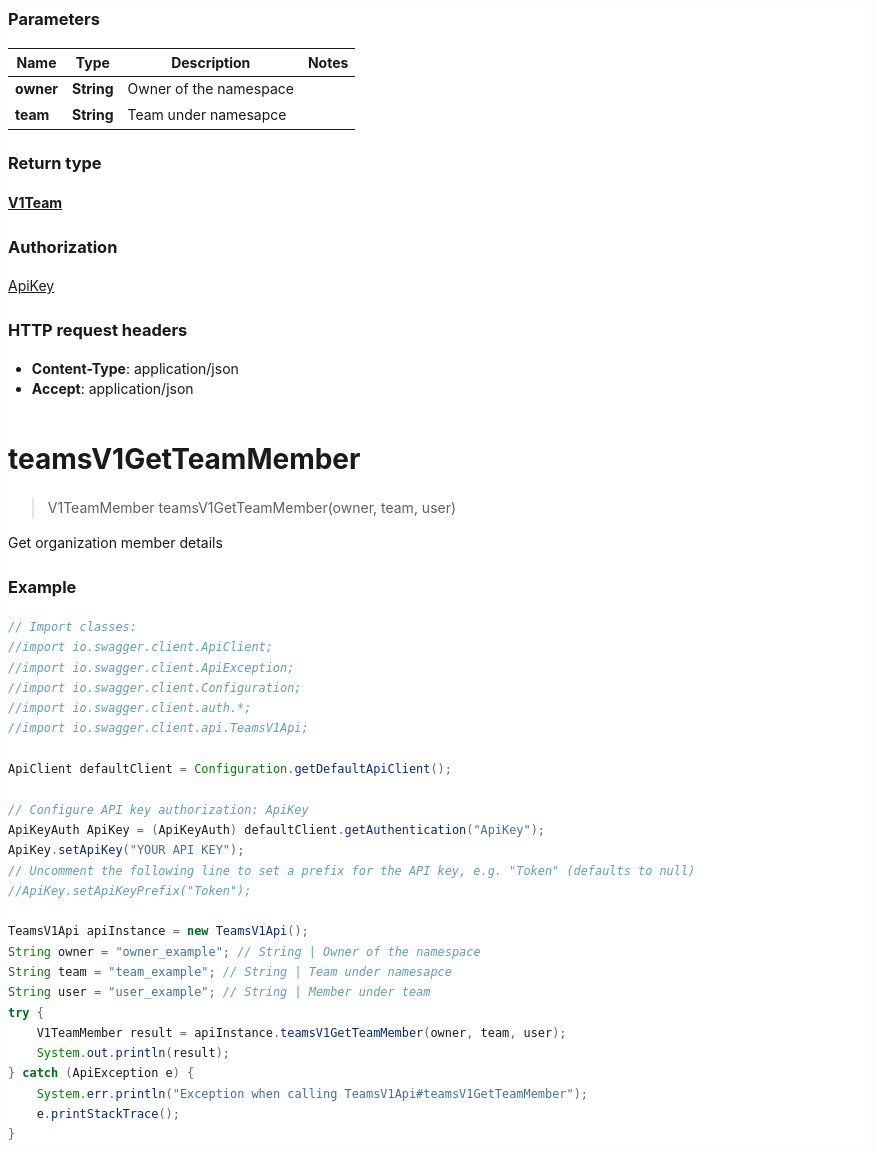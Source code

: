 ### Parameters

Name | Type | Description  | Notes
------------- | ------------- | ------------- | -------------
 **owner** | **String**| Owner of the namespace |
 **team** | **String**| Team under namesapce |

### Return type

[**V1Team**](V1Team.md)

### Authorization

[ApiKey](../README.md#ApiKey)

### HTTP request headers

 - **Content-Type**: application/json
 - **Accept**: application/json

<a name="teamsV1GetTeamMember"></a>
# **teamsV1GetTeamMember**
> V1TeamMember teamsV1GetTeamMember(owner, team, user)

Get organization member details

### Example
```java
// Import classes:
//import io.swagger.client.ApiClient;
//import io.swagger.client.ApiException;
//import io.swagger.client.Configuration;
//import io.swagger.client.auth.*;
//import io.swagger.client.api.TeamsV1Api;

ApiClient defaultClient = Configuration.getDefaultApiClient();

// Configure API key authorization: ApiKey
ApiKeyAuth ApiKey = (ApiKeyAuth) defaultClient.getAuthentication("ApiKey");
ApiKey.setApiKey("YOUR API KEY");
// Uncomment the following line to set a prefix for the API key, e.g. "Token" (defaults to null)
//ApiKey.setApiKeyPrefix("Token");

TeamsV1Api apiInstance = new TeamsV1Api();
String owner = "owner_example"; // String | Owner of the namespace
String team = "team_example"; // String | Team under namesapce
String user = "user_example"; // String | Member under team
try {
    V1TeamMember result = apiInstance.teamsV1GetTeamMember(owner, team, user);
    System.out.println(result);
} catch (ApiException e) {
    System.err.println("Exception when calling TeamsV1Api#teamsV1GetTeamMember");
    e.printStackTrace();
}
```

